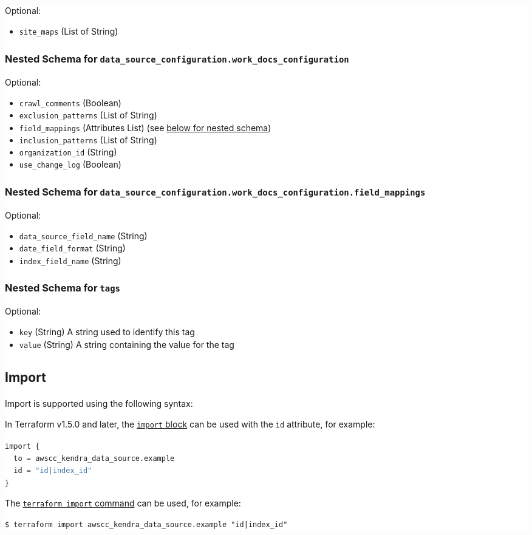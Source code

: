 Optional:

- `site_maps` (List of String)




<a id="nestedatt--data_source_configuration--work_docs_configuration"></a>
### Nested Schema for `data_source_configuration.work_docs_configuration`

Optional:

- `crawl_comments` (Boolean)
- `exclusion_patterns` (List of String)
- `field_mappings` (Attributes List) (see [below for nested schema](#nestedatt--data_source_configuration--work_docs_configuration--field_mappings))
- `inclusion_patterns` (List of String)
- `organization_id` (String)
- `use_change_log` (Boolean)

<a id="nestedatt--data_source_configuration--work_docs_configuration--field_mappings"></a>
### Nested Schema for `data_source_configuration.work_docs_configuration.field_mappings`

Optional:

- `data_source_field_name` (String)
- `date_field_format` (String)
- `index_field_name` (String)




<a id="nestedatt--tags"></a>
### Nested Schema for `tags`

Optional:

- `key` (String) A string used to identify this tag
- `value` (String) A string containing the value for the tag

## Import

Import is supported using the following syntax:

In Terraform v1.5.0 and later, the [`import` block](https://developer.hashicorp.com/terraform/language/import) can be used with the `id` attribute, for example:

```terraform
import {
  to = awscc_kendra_data_source.example
  id = "id|index_id"
}
```

The [`terraform import` command](https://developer.hashicorp.com/terraform/cli/commands/import) can be used, for example:

```shell
$ terraform import awscc_kendra_data_source.example "id|index_id"
```
